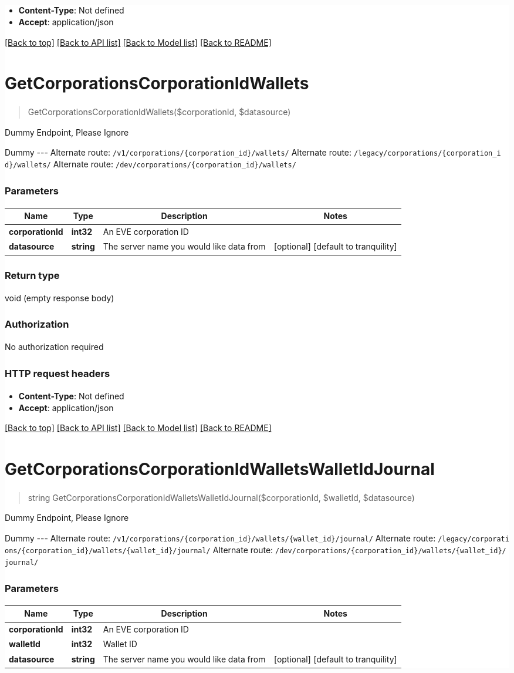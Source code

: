  - **Content-Type**: Not defined
 - **Accept**: application/json

[[Back to top]](#) [[Back to API list]](../README.md#documentation-for-api-endpoints) [[Back to Model list]](../README.md#documentation-for-models) [[Back to README]](../README.md)

# **GetCorporationsCorporationIdWallets**
> GetCorporationsCorporationIdWallets($corporationId, $datasource)

Dummy Endpoint, Please Ignore

Dummy  ---  Alternate route: `/v1/corporations/{corporation_id}/wallets/`  Alternate route: `/legacy/corporations/{corporation_id}/wallets/`  Alternate route: `/dev/corporations/{corporation_id}/wallets/` 


### Parameters

Name | Type | Description  | Notes
------------- | ------------- | ------------- | -------------
 **corporationId** | **int32**| An EVE corporation ID | 
 **datasource** | **string**| The server name you would like data from | [optional] [default to tranquility]

### Return type

void (empty response body)

### Authorization

No authorization required

### HTTP request headers

 - **Content-Type**: Not defined
 - **Accept**: application/json

[[Back to top]](#) [[Back to API list]](../README.md#documentation-for-api-endpoints) [[Back to Model list]](../README.md#documentation-for-models) [[Back to README]](../README.md)

# **GetCorporationsCorporationIdWalletsWalletIdJournal**
> string GetCorporationsCorporationIdWalletsWalletIdJournal($corporationId, $walletId, $datasource)

Dummy Endpoint, Please Ignore

Dummy  ---  Alternate route: `/v1/corporations/{corporation_id}/wallets/{wallet_id}/journal/`  Alternate route: `/legacy/corporations/{corporation_id}/wallets/{wallet_id}/journal/`  Alternate route: `/dev/corporations/{corporation_id}/wallets/{wallet_id}/journal/` 


### Parameters

Name | Type | Description  | Notes
------------- | ------------- | ------------- | -------------
 **corporationId** | **int32**| An EVE corporation ID | 
 **walletId** | **int32**| Wallet ID | 
 **datasource** | **string**| The server name you would like data from | [optional] [default to tranquility]
